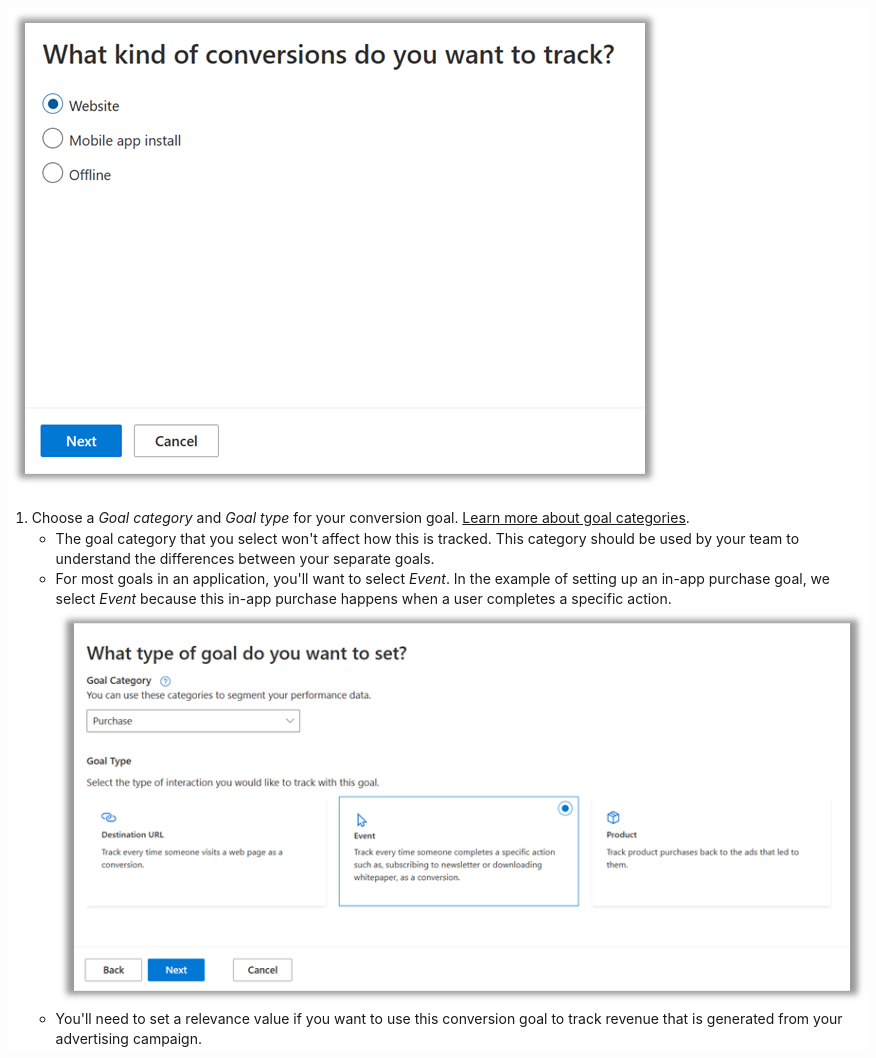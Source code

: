 ![Conversion types](media/windows_uet_sdk_conversion_types.png "Conversion types")
1. Choose a *Goal category* and *Goal type* for your conversion goal. [Learn more about goal categories](https://help.ads.microsoft.com/#apex/ads/en/56952/2-500).
    - The goal category that you select won't affect how this is tracked. This category should be used by your team to understand the differences between your separate goals.  
    - For most goals in an application, you'll want to select *Event*. In the example of setting up an in-app purchase goal, we select *Event* because this in-app purchase happens when a user completes a specific action.  
![Goal type](media/windows_uet_sdk_goal_type.png "Goal type")
    - You'll need to set a relevance value if you want to use this conversion goal to track revenue that is generated from your advertising campaign.  
